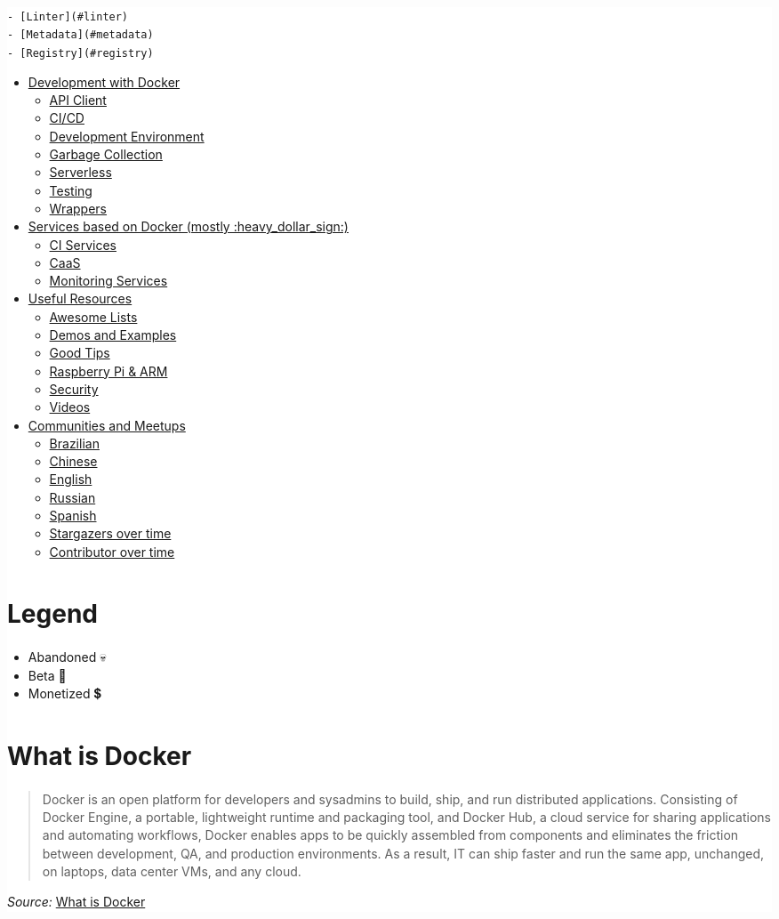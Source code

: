     - [Linter](#linter)
    - [Metadata](#metadata)
    - [Registry](#registry)
  - [Development with Docker](#development-with-docker)
    - [API Client](#api-client)
    - [CI/CD](#cicd)
    - [Development Environment](#development-environment)
    - [Garbage Collection](#garbage-collection)
    - [Serverless](#serverless)
    - [Testing](#testing)
    - [Wrappers](#wrappers)
  - [Services based on Docker (mostly :heavy\_dollar\_sign:)](#services-based-on-docker-mostly-heavy_dollar_sign)
    - [CI Services](#ci-services)
    - [CaaS](#caas)
    - [Monitoring Services](#monitoring-services)
- [Useful Resources](#useful-resources)
  - [Awesome Lists](#awesome-lists)
  - [Demos and Examples](#demos-and-examples)
  - [Good Tips](#good-tips)
  - [Raspberry Pi \& ARM](#raspberry-pi--arm)
  - [Security](#security-1)
  - [Videos](#videos)
- [Communities and Meetups](#communities-and-meetups)
  - [Brazilian](#brazilian)
  - [Chinese](#chinese)
  - [English](#english)
  - [Russian](#russian)
  - [Spanish](#spanish)
  - [Stargazers over time](#stargazers-over-time)
  - [Contributor over time](#contributor-over-time)



# Legend

-   Abandoned :skull:
-   Beta :construction:
-   Monetized :heavy_dollar_sign:

# What is Docker

> Docker is an open platform for developers and sysadmins to build, ship, and run distributed applications. Consisting of Docker Engine, a portable, lightweight runtime and packaging tool, and Docker Hub, a cloud service for sharing applications and automating workflows, Docker enables apps to be quickly assembled from components and eliminates the friction between development, QA, and production environments. As a result, IT can ship faster and run the same app, unchanged, on laptops, data center VMs, and any cloud.

_Source:_ [What is Docker](https://www.docker.com/why-docker/)
